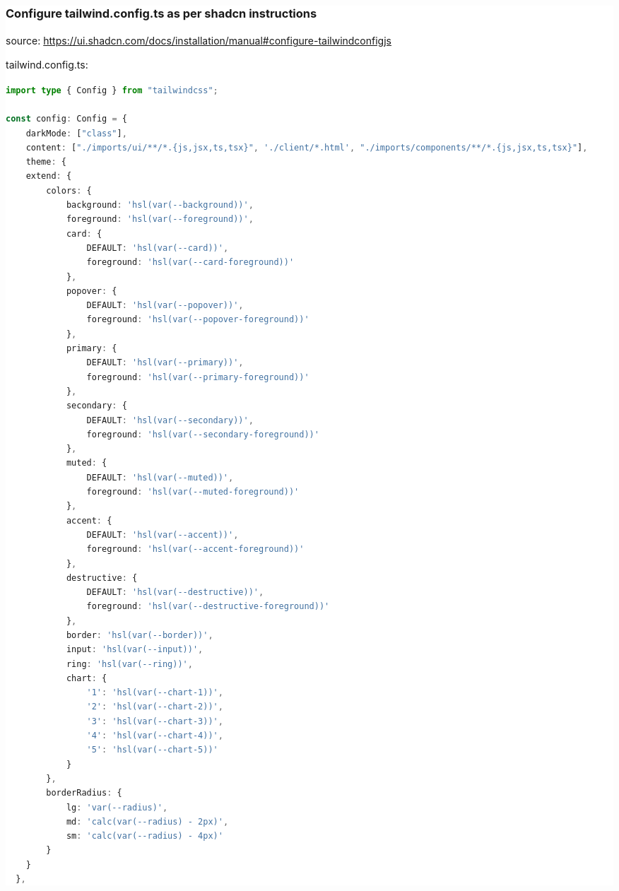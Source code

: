 ### Configure tailwind.config.ts as per shadcn instructions

source: https://ui.shadcn.com/docs/installation/manual#configure-tailwindconfigjs

tailwind.config.ts:

```ts
import type { Config } from "tailwindcss";

const config: Config = {
    darkMode: ["class"],
	content: ["./imports/ui/**/*.{js,jsx,ts,tsx}", './client/*.html', "./imports/components/**/*.{js,jsx,ts,tsx}"],
	theme: {
  	extend: {
  		colors: {
  			background: 'hsl(var(--background))',
  			foreground: 'hsl(var(--foreground))',
  			card: {
  				DEFAULT: 'hsl(var(--card))',
  				foreground: 'hsl(var(--card-foreground))'
  			},
  			popover: {
  				DEFAULT: 'hsl(var(--popover))',
  				foreground: 'hsl(var(--popover-foreground))'
  			},
  			primary: {
  				DEFAULT: 'hsl(var(--primary))',
  				foreground: 'hsl(var(--primary-foreground))'
  			},
  			secondary: {
  				DEFAULT: 'hsl(var(--secondary))',
  				foreground: 'hsl(var(--secondary-foreground))'
  			},
  			muted: {
  				DEFAULT: 'hsl(var(--muted))',
  				foreground: 'hsl(var(--muted-foreground))'
  			},
  			accent: {
  				DEFAULT: 'hsl(var(--accent))',
  				foreground: 'hsl(var(--accent-foreground))'
  			},
  			destructive: {
  				DEFAULT: 'hsl(var(--destructive))',
  				foreground: 'hsl(var(--destructive-foreground))'
  			},
  			border: 'hsl(var(--border))',
  			input: 'hsl(var(--input))',
  			ring: 'hsl(var(--ring))',
  			chart: {
  				'1': 'hsl(var(--chart-1))',
  				'2': 'hsl(var(--chart-2))',
  				'3': 'hsl(var(--chart-3))',
  				'4': 'hsl(var(--chart-4))',
  				'5': 'hsl(var(--chart-5))'
  			}
  		},
  		borderRadius: {
  			lg: 'var(--radius)',
  			md: 'calc(var(--radius) - 2px)',
  			sm: 'calc(var(--radius) - 4px)'
  		}
  	}
  },
```